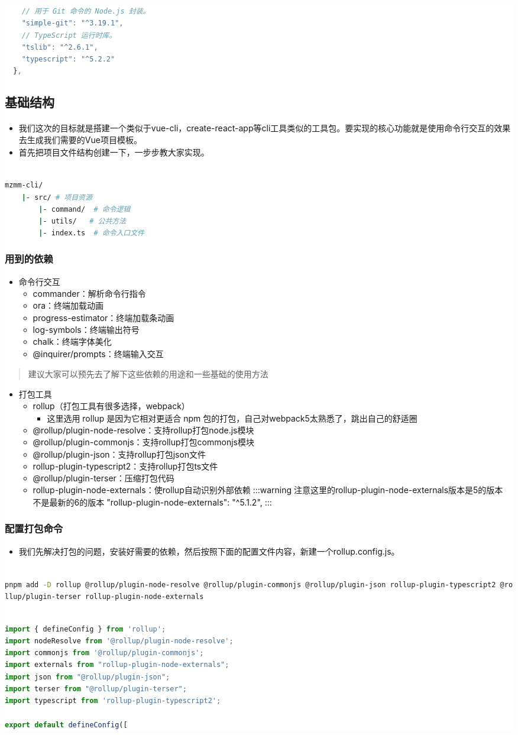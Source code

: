 ```typescript
    // 用于 Git 命令的 Node.js 封装。  
    "simple-git": "^3.19.1",
    // TypeScript 运行时库。  
    "tslib": "^2.6.1",
    "typescript": "^5.2.2"
  },
```

## 基础结构

- 我们这次的目标就是搭建一个类似于vue-cli，create-react-app等cli工具类似的工具包。要实现的核心功能就是使用命令行交互的效果去生成我们需要的Vue项目模板。
- 首先把项目文件结构创建一下，一步步教大家实现。

```bash

mzmm-cli/
    |- src/ # 项目资源
        |- command/  # 命令逻辑
        |- utils/   # 公共方法
        |- index.ts  # 命令入口文件
```
### 用到的依赖

- 命令行交互
   - commander：解析命令行指令
   - ora：终端加载动画
   - progress-estimator：终端加载条动画
   - log-symbols：终端输出符号
   - chalk：终端字体美化
   - @inquirer/prompts：终端输入交互
> 建议大家可以预先去了解下这些依赖的用途和一些基础的使用方法


- 打包工具
   - rollup（打包工具有很多选择，webpack）
      - 这里选用 rollup 是因为它相对更适合 npm 包的打包，自己对webpack5太熟悉了，跳出自己的舒适圈
   - @rollup/plugin-node-resolve：支持rollup打包node.js模块
   - @rollup/plugin-commonjs：支持rollup打包commonjs模块
   - @rollup/plugin-json：支持rollup打包json文件
   - rollup-plugin-typescript2：支持rollup打包ts文件
   - @rollup/plugin-terser：压缩打包代码
   - rollup-plugin-node-externals：使rollup自动识别外部依赖
   :::warning
   注意这里的rollup-plugin-node-externals版本是5的版本 不是最新的6的版本
    "rollup-plugin-node-externals": "^5.1.2",
   :::
### 配置打包命令

- 我们先解决打包的问题，安装好需要的依赖，然后按照下面的配置文件内容，新建一个rollup.config.js。
```bash

pnpm add -D rollup @rollup/plugin-node-resolve @rollup/plugin-commonjs @rollup/plugin-json rollup-plugin-typescript2 @rollup/plugin-terser rollup-plugin-node-externals
```
```typescript

import { defineConfig } from 'rollup';
import nodeResolve from '@rollup/plugin-node-resolve';
import commonjs from '@rollup/plugin-commonjs';
import externals from "rollup-plugin-node-externals";
import json from "@rollup/plugin-json";
import terser from "@rollup/plugin-terser";
import typescript from 'rollup-plugin-typescript2';

export default defineConfig([
```